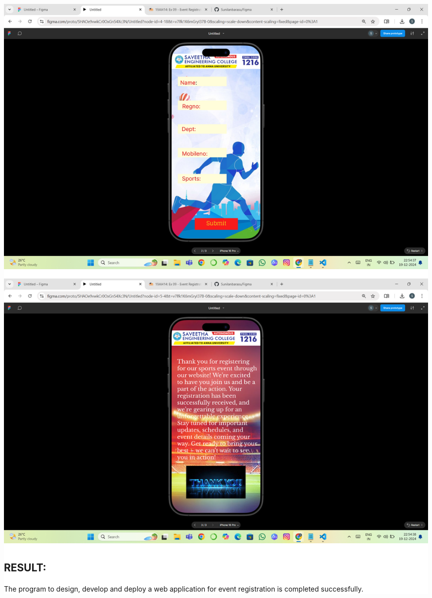 ![alt text](8.1.png)

![alt text](<8.2).png>)

## RESULT:
The program to design, develop and deploy a web application for event registration is completed successfully.
